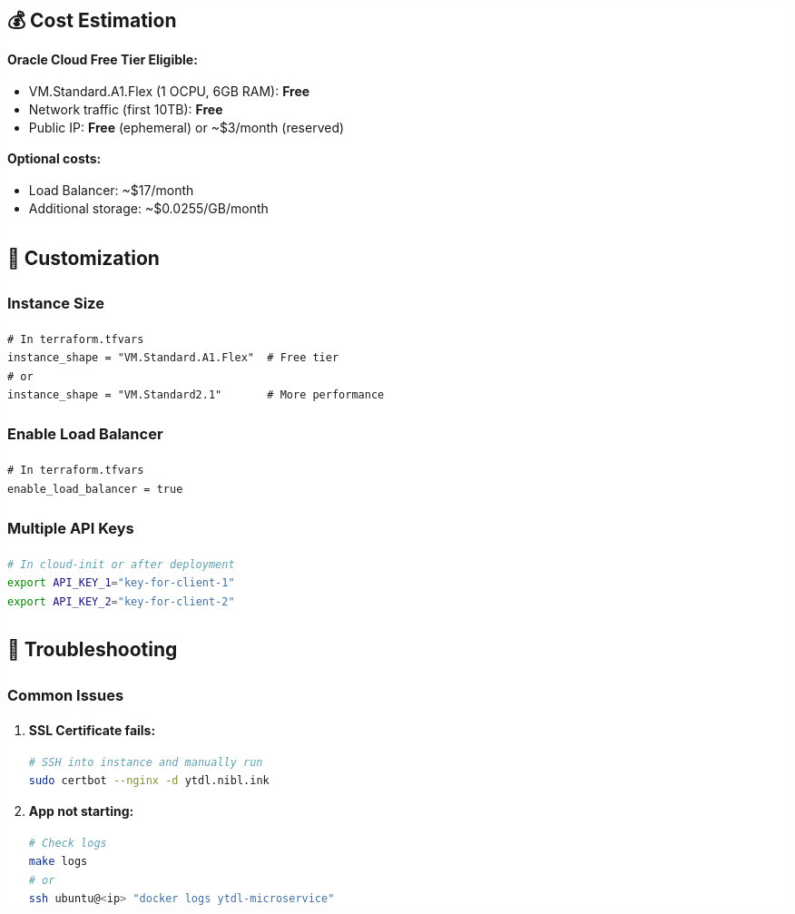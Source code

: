 ## 💰 Cost Estimation

**Oracle Cloud Free Tier Eligible:**
- VM.Standard.A1.Flex (1 OCPU, 6GB RAM): **Free**
- Network traffic (first 10TB): **Free**
- Public IP: **Free** (ephemeral) or ~$3/month (reserved)

**Optional costs:**
- Load Balancer: ~$17/month
- Additional storage: ~$0.0255/GB/month

## 🔧 Customization

### Instance Size
```hcl
# In terraform.tfvars
instance_shape = "VM.Standard.A1.Flex"  # Free tier
# or
instance_shape = "VM.Standard2.1"       # More performance
```

### Enable Load Balancer
```hcl
# In terraform.tfvars  
enable_load_balancer = true
```

### Multiple API Keys
```bash
# In cloud-init or after deployment
export API_KEY_1="key-for-client-1"
export API_KEY_2="key-for-client-2"
```

## 🐛 Troubleshooting

### Common Issues

1. **SSL Certificate fails:**
   ```bash
   # SSH into instance and manually run
   sudo certbot --nginx -d ytdl.nibl.ink
   ```

2. **App not starting:**
   ```bash
   # Check logs
   make logs
   # or
   ssh ubuntu@<ip> "docker logs ytdl-microservice"
   ```
